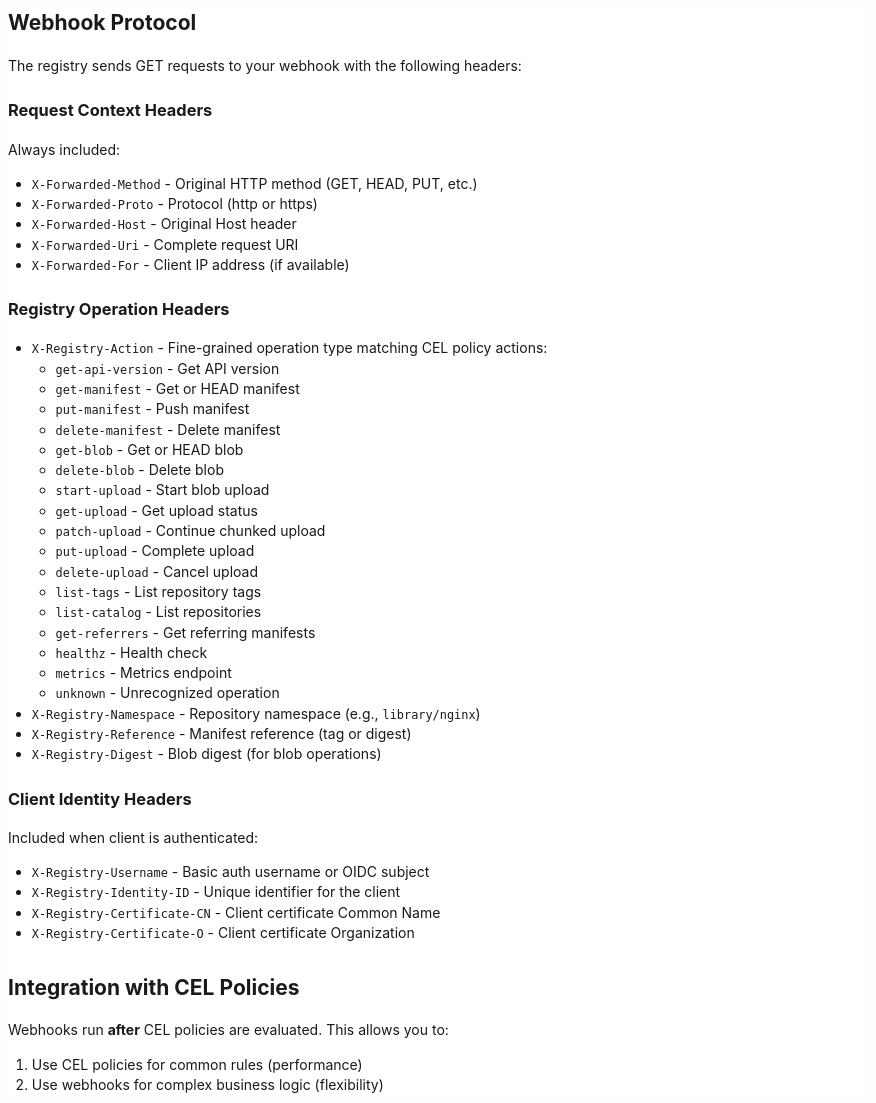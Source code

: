 ## Webhook Protocol

The registry sends GET requests to your webhook with the following headers:

### Request Context Headers

Always included:
- `X-Forwarded-Method` - Original HTTP method (GET, HEAD, PUT, etc.)
- `X-Forwarded-Proto` - Protocol (http or https)
- `X-Forwarded-Host` - Original Host header
- `X-Forwarded-Uri` - Complete request URI
- `X-Forwarded-For` - Client IP address (if available)

### Registry Operation Headers

- `X-Registry-Action` - Fine-grained operation type matching CEL policy actions:
  - `get-api-version` - Get API version
  - `get-manifest` - Get or HEAD manifest
  - `put-manifest` - Push manifest
  - `delete-manifest` - Delete manifest
  - `get-blob` - Get or HEAD blob
  - `delete-blob` - Delete blob
  - `start-upload` - Start blob upload
  - `get-upload` - Get upload status
  - `patch-upload` - Continue chunked upload
  - `put-upload` - Complete upload
  - `delete-upload` - Cancel upload
  - `list-tags` - List repository tags
  - `list-catalog` - List repositories
  - `get-referrers` - Get referring manifests
  - `healthz` - Health check
  - `metrics` - Metrics endpoint
  - `unknown` - Unrecognized operation
- `X-Registry-Namespace` - Repository namespace (e.g., `library/nginx`)
- `X-Registry-Reference` - Manifest reference (tag or digest)
- `X-Registry-Digest` - Blob digest (for blob operations)

### Client Identity Headers

Included when client is authenticated:
- `X-Registry-Username` - Basic auth username or OIDC subject
- `X-Registry-Identity-ID` - Unique identifier for the client
- `X-Registry-Certificate-CN` - Client certificate Common Name
- `X-Registry-Certificate-O` - Client certificate Organization

## Integration with CEL Policies

Webhooks run **after** CEL policies are evaluated. This allows you to:

1. Use CEL policies for common rules (performance)
2. Use webhooks for complex business logic (flexibility)
